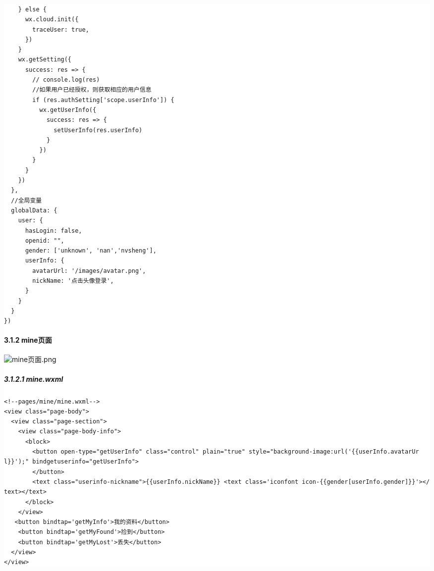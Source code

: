 ```
    } else {
      wx.cloud.init({
        traceUser: true,
      })
    }
    wx.getSetting({
      success: res => {
        // console.log(res)
        //如果用户已经授权，则获取相应的用户信息
        if (res.authSetting['scope.userInfo']) {
          wx.getUserInfo({
            success: res => {
              setUserInfo(res.userInfo)
            }
          })
        }
      }
    })
  },
  //全局变量
  globalData: {
    user: {
      hasLogin: false,
      openid: "",
      gender: ['unknown', 'nan','nvsheng'],
      userInfo: {
        avatarUrl: '/images/avatar.png',
        nickName: '点击头像登录',
      }
    }
  }
})
```

#### 3.1.2 mine页面
![mine页面.png](http://wsxq12.55555.io/微信小程序《西电失物招领》/mine页面.png)
 
##### 3.1.2.1 mine.wxml
```
<!--pages/mine/mine.wxml-->
<view class="page-body">
  <view class="page-section">
    <view class="page-body-info">
      <block>
        <button open-type="getUserInfo" class="control" plain="true" style="background-image:url('{{userInfo.avatarUrl}}');" bindgetuserinfo="getUserInfo">
        </button>
        <text class="userinfo-nickname">{{userInfo.nickName}} <text class='iconfont icon-{{gender[userInfo.gender]}}'></text></text>
      </block>
    </view>
   <button bindtap='getMyInfo'>我的资料</button>
    <button bindtap='getMyFound'>捡到</button>
    <button bindtap='getMyLost'>丢失</button>
  </view>
</view>
```
